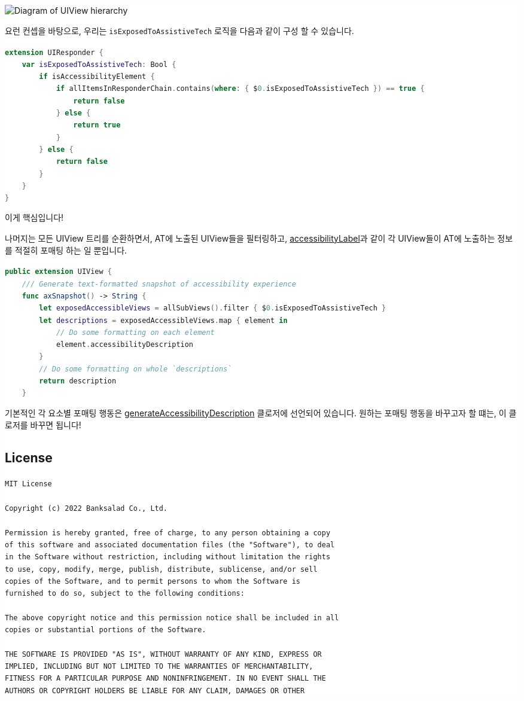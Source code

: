 ![Diagram of UIView hierarchy](https://user-images.githubusercontent.com/4796743/158020789-42fd6873-258c-47cb-9929-9b3cd0fc12d6.png)

요런 컨셉을 바탕으로, 우리는 `isExposedToAssistiveTech` 로직을 다음과 같이 구성 할 수 있습니다. 

```swift 
extension UIResponder {
    var isExposedToAssistiveTech: Bool {
        if isAccessibilityElement {
            if allItemsInResponderChain.contains(where: { $0.isExposedToAssistiveTech }) == true {
                return false
            } else {
                return true
            }
        } else {
            return false
        }
    }
}
```

이게 핵심입니다!

나머지는 모든 UIView 트리를 순환하면서, AT에 노출된 UIView들을 필터링하고, [accessibilityLabel](https://www.google.com/search?client=safari&rls=en&q=accesbilitylabel&ie=UTF-8&oe=UTF-8)과 같이 각 UIView들이 AT에 노출하는 정보를 적절히 포매팅 하는 일 뿐입니다.

```swift
public extension UIView {
    /// Generate text-formatted snapshot of accessibility experience
    func axSnapshot() -> String {
        let exposedAccessibleViews = allSubViews().filter { $0.isExposedToAssistiveTech } 
        let descriptions = exposedAccessibleViews.map { element in
            // Do some formatting on each element
            element.accessibilityDescription
        }
        // Do some formatting on whole `descriptions`
        return description
    }
```

기본적인 각 요소별 포매팅 행동은  [generateAccessibilityDescription](https://github.com/e-sung/AXSnapshot/blob/main/Sources/AXSnapshot/AccessibilityDescription.swift) 클로저에 선언되어 있습니다. 원하는 포매팅 행동을 바꾸고자 할 떄는, 이 클로저를 바꾸면 됩니다! 




## License

```
MIT License

Copyright (c) 2022 Banksalad Co., Ltd.

Permission is hereby granted, free of charge, to any person obtaining a copy
of this software and associated documentation files (the "Software"), to deal
in the Software without restriction, including without limitation the rights
to use, copy, modify, merge, publish, distribute, sublicense, and/or sell
copies of the Software, and to permit persons to whom the Software is
furnished to do so, subject to the following conditions:

The above copyright notice and this permission notice shall be included in all
copies or substantial portions of the Software.

THE SOFTWARE IS PROVIDED "AS IS", WITHOUT WARRANTY OF ANY KIND, EXPRESS OR
IMPLIED, INCLUDING BUT NOT LIMITED TO THE WARRANTIES OF MERCHANTABILITY,
FITNESS FOR A PARTICULAR PURPOSE AND NONINFRINGEMENT. IN NO EVENT SHALL THE
AUTHORS OR COPYRIGHT HOLDERS BE LIABLE FOR ANY CLAIM, DAMAGES OR OTHER
```